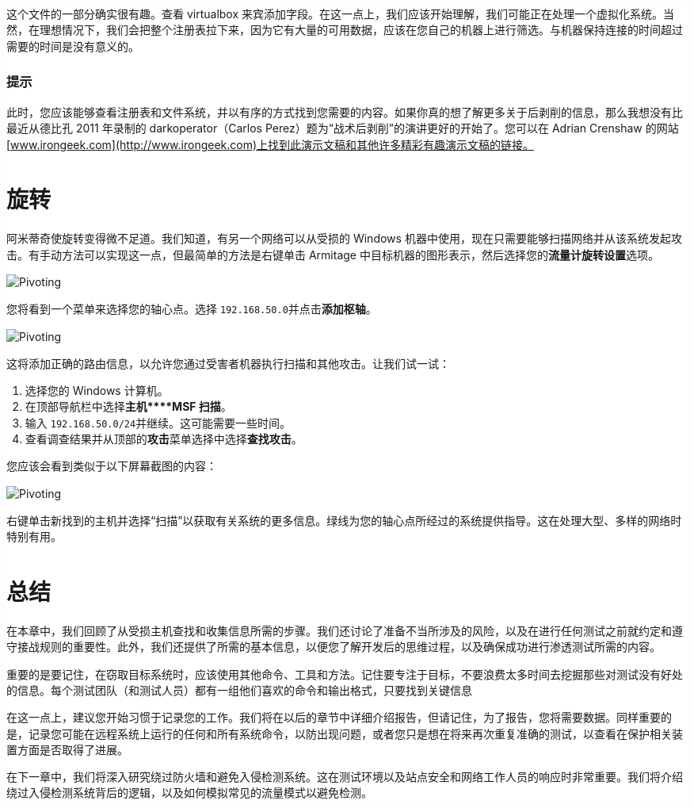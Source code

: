 这个文件的一部分确实很有趣。查看 virtualbox 来宾添加字段。在这一点上，我们应该开始理解，我们可能正在处理一个虚拟化系统。当然，在理想情况下，我们会把整个注册表拉下来，因为它有大量的可用数据，应该在您自己的机器上进行筛选。与机器保持连接的时间超过需要的时间是没有意义的。

### 提示

此时，您应该能够查看注册表和文件系统，并以有序的方式找到您需要的内容。如果你真的想了解更多关于后剥削的信息，那么我想没有比最近从德比孔 2011 年录制的 darkoperator（Carlos Perez）题为“战术后剥削”的演讲更好的开始了。您可以在 Adrian Crenshaw 的网站[www.irongeek.com](http://www.irongeek.com)上找到此演示文稿和其他许多精彩有趣演示文稿的链接。

# 旋转

阿米蒂奇使旋转变得微不足道。我们知道，有另一个网络可以从受损的 Windows 机器中使用，现在只需要能够扫描网络并从该系统发起攻击。有手动方法可以实现这一点，但最简单的方法是右键单击 Armitage 中目标机器的图形表示，然后选择您的**流量计****旋转****设置**选项。

![Pivoting](graphics/77440S_07_19.jpg)

您将看到一个菜单来选择您的轴心点。选择 `192.168.50.0`并点击**添加枢轴**。

![Pivoting](graphics/77440S_07_20.jpg)

这将添加正确的路由信息，以允许您通过受害者机器执行扫描和其他攻击。让我们试一试：

1.  选择您的 Windows 计算机。
2.  在顶部导航栏中选择**主机****MSF 扫描**。
3.  输入 `192.168.50.0/24`并继续。这可能需要一些时间。
4.  查看调查结果并从顶部的**攻击**菜单选择中选择**查找攻击**。

您应该会看到类似于以下屏幕截图的内容：

![Pivoting](graphics/77440S_07_21.jpg)

右键单击新找到的主机并选择“扫描”以获取有关系统的更多信息。绿线为您的轴心点所经过的系统提供指导。这在处理大型、多样的网络时特别有用。

# 总结

在本章中，我们回顾了从受损主机查找和收集信息所需的步骤。我们还讨论了准备不当所涉及的风险，以及在进行任何测试之前就约定和遵守接战规则的重要性。此外，我们还提供了所需的基本信息，以便您了解开发后的思维过程，以及确保成功进行渗透测试所需的内容。

重要的是要记住，在窃取目标系统时，应该使用其他命令、工具和方法。记住要专注于目标，不要浪费太多时间去挖掘那些对测试没有好处的信息。每个测试团队（和测试人员）都有一组他们喜欢的命令和输出格式，只要找到关键信息

在这一点上，建议您开始习惯于记录您的工作。我们将在以后的章节中详细介绍报告，但请记住，为了报告，您将需要数据。同样重要的是，记录您可能在远程系统上运行的任何和所有系统命令，以防出现问题，或者您只是想在将来再次重复准确的测试，以查看在保护相关装置方面是否取得了进展。

在下一章中，我们将深入研究绕过防火墙和避免入侵检测系统。这在测试环境以及站点安全和网络工作人员的响应时非常重要。我们将介绍绕过入侵检测系统背后的逻辑，以及如何模拟常见的流量模式以避免检测。